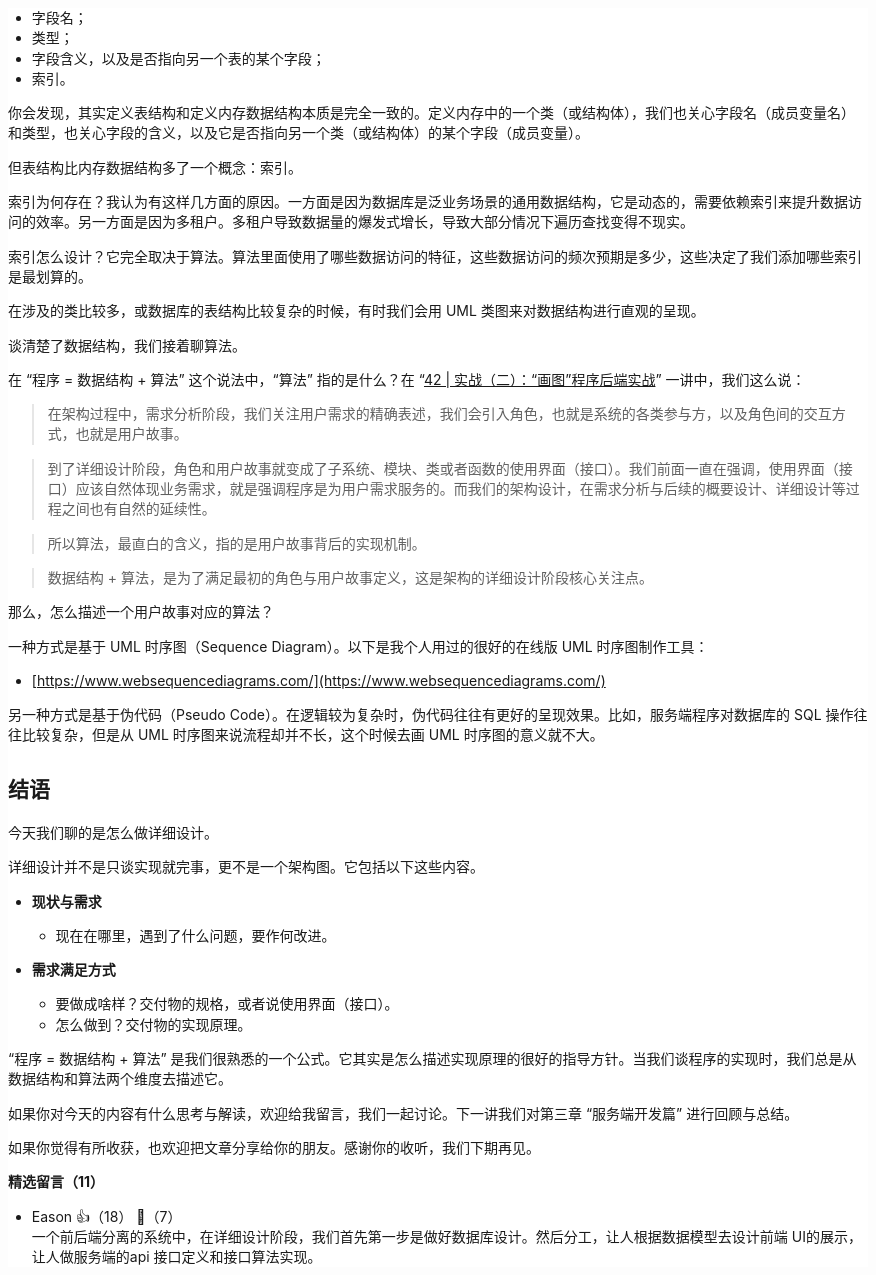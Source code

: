 - 字段名；
- 类型；
- 字段含义，以及是否指向另一个表的某个字段；
- 索引。

你会发现，其实定义表结构和定义内存数据结构本质是完全一致的。定义内存中的一个类（或结构体），我们也关心字段名（成员变量名）和类型，也关心字段的含义，以及它是否指向另一个类（或结构体）的某个字段（成员变量）。

但表结构比内存数据结构多了一个概念：索引。

索引为何存在？我认为有这样几方面的原因。一方面是因为数据库是泛业务场景的通用数据结构，它是动态的，需要依赖索引来提升数据访问的效率。另一方面是因为多租户。多租户导致数据量的爆发式增长，导致大部分情况下遍历查找变得不现实。

索引怎么设计？它完全取决于算法。算法里面使用了哪些数据访问的特征，这些数据访问的频次预期是多少，这些决定了我们添加哪些索引是最划算的。

在涉及的类比较多，或数据库的表结构比较复杂的时候，有时我们会用 UML 类图来对数据结构进行直观的呈现。

谈清楚了数据结构，我们接着聊算法。

在 “程序 = 数据结构 + 算法” 这个说法中，“算法” 指的是什么？在 “[42 | 实战（二）：“画图”程序后端实战](https://time.geekbang.org/column/article/136884)” 一讲中，我们这么说：

> 在架构过程中，需求分析阶段，我们关注用户需求的精确表述，我们会引入角色，也就是系统的各类参与方，以及角色间的交互方式，也就是用户故事。

> 到了详细设计阶段，角色和用户故事就变成了子系统、模块、类或者函数的使用界面（接口）。我们前面一直在强调，使用界面（接口）应该自然体现业务需求，就是强调程序是为用户需求服务的。而我们的架构设计，在需求分析与后续的概要设计、详细设计等过程之间也有自然的延续性。

> 所以算法，最直白的含义，指的是用户故事背后的实现机制。

> 数据结构 + 算法，是为了满足最初的角色与用户故事定义，这是架构的详细设计阶段核心关注点。

那么，怎么描述一个用户故事对应的算法？

一种方式是基于 UML 时序图（Sequence Diagram）。以下是我个人用过的很好的在线版 UML 时序图制作工具：

- [https://www.websequencediagrams.com/](https://www.websequencediagrams.com/)

另一种方式是基于伪代码（Pseudo Code）。在逻辑较为复杂时，伪代码往往有更好的呈现效果。比如，服务端程序对数据库的 SQL 操作往往比较复杂，但是从 UML 时序图来说流程却并不长，这个时候去画 UML 时序图的意义就不大。

## 结语

今天我们聊的是怎么做详细设计。

详细设计并不是只谈实现就完事，更不是一个架构图。它包括以下这些内容。

- **现状与需求**
  
  - 现在在哪里，遇到了什么问题，要作何改进。
- **需求满足方式**
  
  - 要做成啥样？交付物的规格，或者说使用界面（接口）。
  - 怎么做到？交付物的实现原理。

“程序 = 数据结构 + 算法” 是我们很熟悉的一个公式。它其实是怎么描述实现原理的很好的指导方针。当我们谈程序的实现时，我们总是从数据结构和算法两个维度去描述它。

如果你对今天的内容有什么思考与解读，欢迎给我留言，我们一起讨论。下一讲我们对第三章 “服务端开发篇” 进行回顾与总结。

如果你觉得有所收获，也欢迎把文章分享给你的朋友。感谢你的收听，我们下期再见。
<div><strong>精选留言（11）</strong></div><ul>
<li><span>Eason</span> 👍（18） 💬（7）<div>一个前后端分离的系统中，在详细设计阶段，我们首先第一步是做好数据库设计。然后分工，让人根据数据模型去设计前端 UI的展示，让人做服务端的api 接口定义和接口算法实现。
